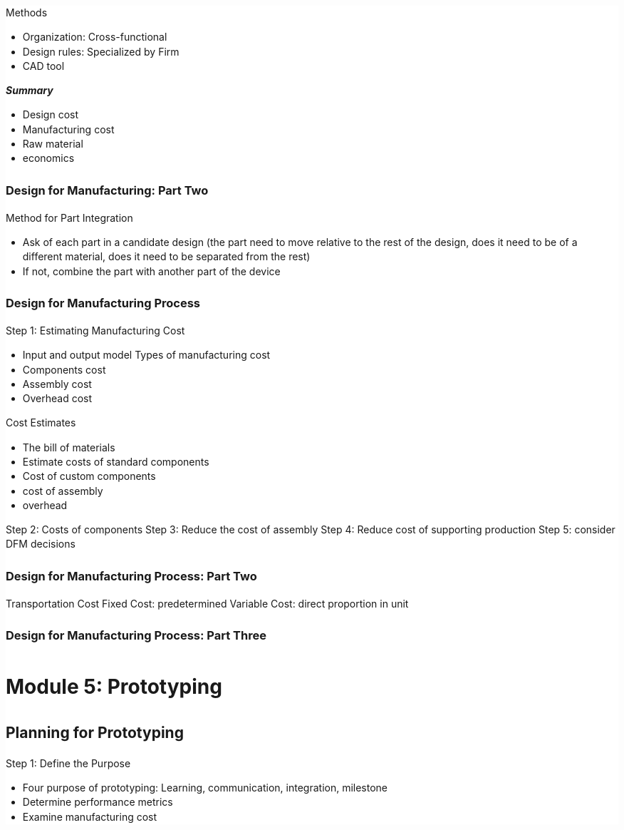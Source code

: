 Methods
- Organization: Cross-functional
- Design rules: Specialized by Firm
- CAD tool

***Summary***
- Design cost
- Manufacturing cost
- Raw material
- economics

### Design for Manufacturing: Part Two
Method for Part Integration
- Ask of each part in a candidate design (the part need to move relative to the rest of the design, does it need to be of a different material, does it need to be separated from the rest)
- If not, combine the part with another part of the device

### Design for Manufacturing Process
Step 1: Estimating Manufacturing Cost
- Input and output model
Types of manufacturing cost
- Components cost
- Assembly cost
- Overhead cost

Cost Estimates
- The bill of materials
- Estimate costs of standard components
- Cost of custom components
- cost of assembly
- overhead

Step 2: Costs of components
Step 3: Reduce the cost of assembly
Step 4: Reduce cost of supporting production
Step 5: consider DFM decisions

### Design for Manufacturing Process: Part Two
Transportation Cost
Fixed Cost: predetermined
Variable Cost: direct proportion in unit

### Design for Manufacturing Process: Part Three

# Module 5: Prototyping
## Planning for Prototyping
Step 1: Define the Purpose
- Four purpose of prototyping: Learning, communication, integration, milestone
- Determine performance metrics
- Examine manufacturing cost
